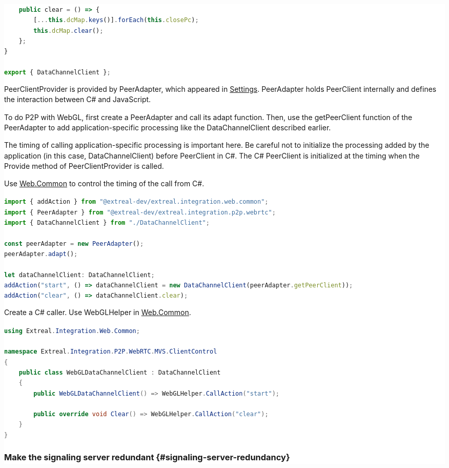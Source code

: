 ```typescript
    public clear = () => {
        [...this.dcMap.keys()].forEach(this.closePc);
        this.dcMap.clear();
    };
}

export { DataChannelClient };
```

PeerClientProvider is provided by PeerAdapter, which appeared in [Settings](#settings).
PeerAdapter holds PeerClient internally and defines the interaction between C# and JavaScript.

To do P2P with WebGL, first create a PeerAdapter and call its adapt function.
Then, use the getPeerClient function of the PeerAdapter to add application-specific processing like the DataChannelClient described earlier.

The timing of calling application-specific processing is important here.
Be careful not to initialize the processing added by the application (in this case, DataChannelClient) before PeerClient in C#.
The C# PeerClient is initialized at the timing when the Provide method of PeerClientProvider is called.

Use [Web.Common](web.common.md) to control the timing of the call from C#.

```typescript
import { addAction } from "@extreal-dev/extreal.integration.web.common";
import { PeerAdapter } from "@extreal-dev/extreal.integration.p2p.webrtc";
import { DataChannelClient } from "./DataChannelClient";

const peerAdapter = new PeerAdapter();
peerAdapter.adapt();

let dataChannelClient: DataChannelClient;
addAction("start", () => dataChannelClient = new DataChannelClient(peerAdapter.getPeerClient));
addAction("clear", () => dataChannelClient.clear);
```

Create a C# caller.
Use WebGLHelper in [Web.Common](web.common.md).

```csharp
using Extreal.Integration.Web.Common;

namespace Extreal.Integration.P2P.WebRTC.MVS.ClientControl
{
    public class WebGLDataChannelClient : DataChannelClient
    {
        public WebGLDataChannelClient() => WebGLHelper.CallAction("start");

        public override void Clear() => WebGLHelper.CallAction("clear");
    }
}
```

### Make the signaling server redundant {#signaling-server-redundancy}
